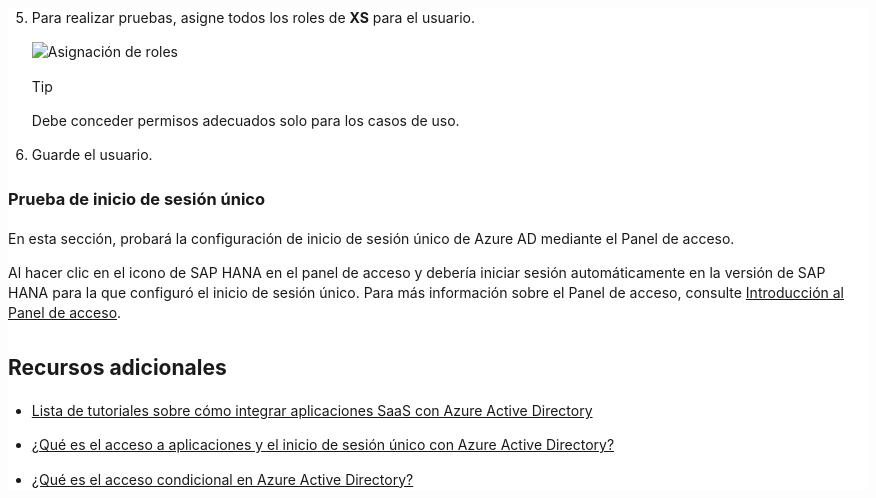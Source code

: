 5. Para realizar pruebas, asigne todos los roles de **XS** para el usuario.

    ![Asignación de roles](./media/saphana-tutorial/sap6.png)

    > [!TIP]
    > Debe conceder permisos adecuados solo para los casos de uso.

6. Guarde el usuario.

### <a name="test-single-sign-on"></a>Prueba de inicio de sesión único 

En esta sección, probará la configuración de inicio de sesión único de Azure AD mediante el Panel de acceso.

Al hacer clic en el icono de SAP HANA en el panel de acceso y debería iniciar sesión automáticamente en la versión de SAP HANA para la que configuró el inicio de sesión único. Para más información sobre el Panel de acceso, consulte [Introducción al Panel de acceso](https://docs.microsoft.com/azure/active-directory/active-directory-saas-access-panel-introduction).

## <a name="additional-resources"></a>Recursos adicionales

- [Lista de tutoriales sobre cómo integrar aplicaciones SaaS con Azure Active Directory](https://docs.microsoft.com/azure/active-directory/active-directory-saas-tutorial-list)

- [¿Qué es el acceso a aplicaciones y el inicio de sesión único con Azure Active Directory?](https://docs.microsoft.com/azure/active-directory/active-directory-appssoaccess-whatis)

- [¿Qué es el acceso condicional en Azure Active Directory?](https://docs.microsoft.com/azure/active-directory/conditional-access/overview)

